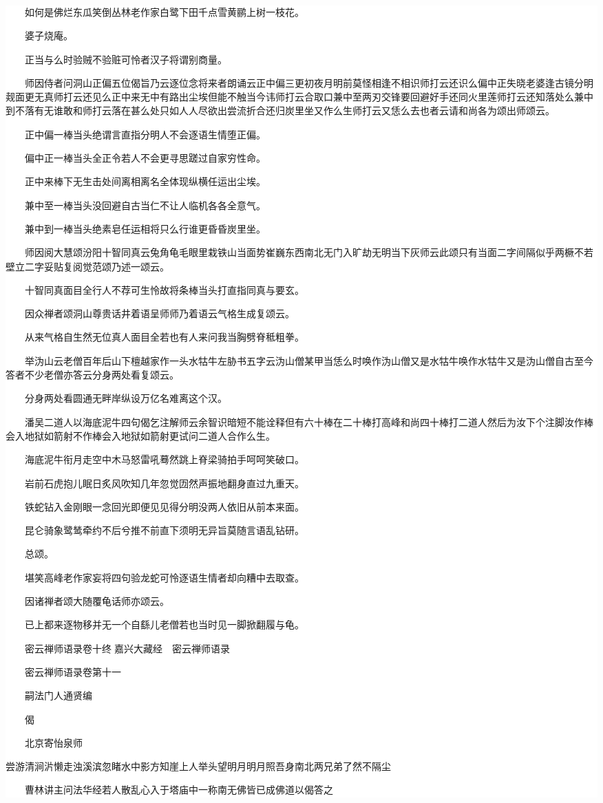 　　如何是佛烂东瓜笑倒丛林老作家白鹭下田千点雪黄鹂上树一枝花。

　　婆子烧庵。

　　正当与么时验贼不验赃可怜者汉子将谓别商量。

　　师因侍者问洞山正偏五位偈旨乃云逐位念将来者朗诵云正中偏三更初夜月明前莫怪相逢不相识师打云还识么偏中正失晓老婆逢古镜分明觌面更无真师打云还见么正中来无中有路出尘埃但能不触当今讳师打云合取口兼中至两刃交锋要回避好手还同火里莲师打云还知落处么兼中到不落有无谁敢和师打云落在甚么处只如人人尽欲出尝流折合还归炭里坐又作么生师打云又恁么去也者云请和尚各为颂出师颂云。

　　正中偏一棒当头绝谓言直指分明人不会逐语生情堕正偏。

　　偏中正一棒当头全正令若人不会更寻思蹉过自家穷性命。

　　正中来棒下无生击处间离相离名全体现纵横任运出尘埃。

　　兼中至一棒当头没回避自古当仁不让人临机各各全意气。

　　兼中到一棒当头绝素皂任运相将只么行谁更昏昏炭里坐。

　　师因阅大慧颂汾阳十智同真云兔角龟毛眼里栽铁山当面势崔巍东西南北无门入旷劫无明当下灰师云此颂只有当面二字间隔似乎两橛不若壁立二字妥贴复阅觉范颂乃述一颂云。

　　十智同真面目全行人不荐可生怜故将条棒当头打直指同真与要玄。

　　因众禅者颂洞山尊贵话井着语呈师师乃着语云气格生成复颂云。

　　从来气格自生然无位真人面目全若也有人来问我当胸劈脊秪粗拳。

　　举沩山云老僧百年后山下檀越家作一头水牯牛左胁书五字云沩山僧某甲当恁么时唤作沩山僧又是水牯牛唤作水牯牛又是沩山僧自古至今答者不少老僧亦答云分身两处看复颂云。

　　分身两处看圆通无畔岸纵设万亿名难离这个汉。

　　潘吴二道人以海底泥牛四句偈乞注解师云余智识暗短不能诠释但有六十棒在二十棒打高峰和尚四十棒打二道人然后为汝下个注脚汝作棒会入地狱如箭射不作棒会入地狱如箭射更试问二道人合作么生。

　　海底泥牛衔月走空中木马怒雷吼蓦然跳上脊梁骑拍手呵呵笑破口。

　　岩前石虎抱儿眠日炙风吹知几年忽觉㘞然声振地翻身直过九重天。

　　铁蛇钻入金刚眼一念回光即便见见得分明没两人依旧从前本来面。

　　昆仑骑象鹭鸶牵约不后兮推不前直下须明无异旨莫随言语乱钻研。

　　总颂。

　　堪笑高峰老作家妄将四句验龙蛇可怜逐语生情者却向糟中去取查。

　　因诸禅者颂大随覆龟话师亦颂云。

　　已上都来逐物移并无一个自繇儿老僧若也当时见一脚掀翻履与龟。

　　密云禅师语录卷十终
嘉兴大藏经　密云禅师语录


　　密云禅师语录卷第十一

　　嗣法门人通贤编

　　偈

　　北京寄怡泉师

尝游清涧沜懒走浊溪滨忽睹水中影方知崖上人举头望明月明月照吾身南北两兄弟了然不隔尘

　　曹林讲主问法华经若人散乱心入于塔庙中一称南无佛皆已成佛道以偈答之
